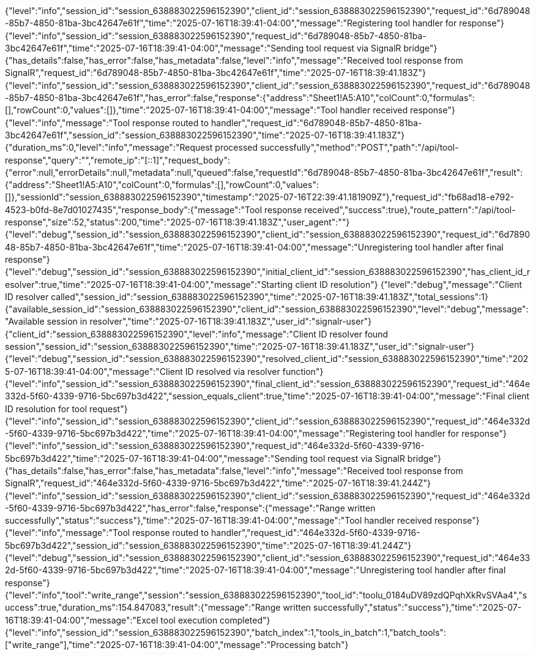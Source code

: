 {"level":"info","session_id":"session_638883022596152390","client_id":"session_638883022596152390","request_id":"6d789048-85b7-4850-81ba-3bc42647e61f","time":"2025-07-16T18:39:41-04:00","message":"Registering tool handler for response"}
{"level":"info","session_id":"session_638883022596152390","request_id":"6d789048-85b7-4850-81ba-3bc42647e61f","time":"2025-07-16T18:39:41-04:00","message":"Sending tool request via SignalR bridge"}
{"has_details":false,"has_error":false,"has_metadata":false,"level":"info","message":"Received tool response from SignalR","request_id":"6d789048-85b7-4850-81ba-3bc42647e61f","time":"2025-07-16T18:39:41.183Z"}
{"level":"info","session_id":"session_638883022596152390","client_id":"session_638883022596152390","request_id":"6d789048-85b7-4850-81ba-3bc42647e61f","has_error":false,"response":{"address":"Sheet1!A5:A10","colCount":0,"formulas":[],"rowCount":0,"values":[]},"time":"2025-07-16T18:39:41-04:00","message":"Tool handler received response"}
{"level":"info","message":"Tool response routed to handler","request_id":"6d789048-85b7-4850-81ba-3bc42647e61f","session_id":"session_638883022596152390","time":"2025-07-16T18:39:41.183Z"}
{"duration_ms":0,"level":"info","message":"Request processed successfully","method":"POST","path":"/api/tool-response","query":"","remote_ip":"[::1]","request_body":{"error":null,"errorDetails":null,"metadata":null,"queued":false,"requestId":"6d789048-85b7-4850-81ba-3bc42647e61f","result":{"address":"Sheet1!A5:A10","colCount":0,"formulas":[],"rowCount":0,"values":[]},"sessionId":"session_638883022596152390","timestamp":"2025-07-16T22:39:41.181909Z"},"request_id":"fb68ad18-e792-4523-b0fd-8e7d01027435","response_body":{"message":"Tool response received","success":true},"route_pattern":"/api/tool-response","size":52,"status":200,"time":"2025-07-16T18:39:41.183Z","user_agent":""}
{"level":"debug","session_id":"session_638883022596152390","client_id":"session_638883022596152390","request_id":"6d789048-85b7-4850-81ba-3bc42647e61f","time":"2025-07-16T18:39:41-04:00","message":"Unregistering tool handler after final response"}
{"level":"debug","session_id":"session_638883022596152390","initial_client_id":"session_638883022596152390","has_client_id_resolver":true,"time":"2025-07-16T18:39:41-04:00","message":"Starting client ID resolution"}
{"level":"debug","message":"Client ID resolver called","session_id":"session_638883022596152390","time":"2025-07-16T18:39:41.183Z","total_sessions":1}
{"available_session_id":"session_638883022596152390","client_id":"session_638883022596152390","level":"debug","message":"Available session in resolver","time":"2025-07-16T18:39:41.183Z","user_id":"signalr-user"}
{"client_id":"session_638883022596152390","level":"info","message":"Client ID resolver found session","session_id":"session_638883022596152390","time":"2025-07-16T18:39:41.183Z","user_id":"signalr-user"}
{"level":"debug","session_id":"session_638883022596152390","resolved_client_id":"session_638883022596152390","time":"2025-07-16T18:39:41-04:00","message":"Client ID resolved via resolver function"}
{"level":"info","session_id":"session_638883022596152390","final_client_id":"session_638883022596152390","request_id":"464e332d-5f60-4339-9716-5bc697b3d422","session_equals_client":true,"time":"2025-07-16T18:39:41-04:00","message":"Final client ID resolution for tool request"}
{"level":"info","session_id":"session_638883022596152390","client_id":"session_638883022596152390","request_id":"464e332d-5f60-4339-9716-5bc697b3d422","time":"2025-07-16T18:39:41-04:00","message":"Registering tool handler for response"}
{"level":"info","session_id":"session_638883022596152390","request_id":"464e332d-5f60-4339-9716-5bc697b3d422","time":"2025-07-16T18:39:41-04:00","message":"Sending tool request via SignalR bridge"}
{"has_details":false,"has_error":false,"has_metadata":false,"level":"info","message":"Received tool response from SignalR","request_id":"464e332d-5f60-4339-9716-5bc697b3d422","time":"2025-07-16T18:39:41.244Z"}
{"level":"info","session_id":"session_638883022596152390","client_id":"session_638883022596152390","request_id":"464e332d-5f60-4339-9716-5bc697b3d422","has_error":false,"response":{"message":"Range written successfully","status":"success"},"time":"2025-07-16T18:39:41-04:00","message":"Tool handler received response"}
{"level":"info","message":"Tool response routed to handler","request_id":"464e332d-5f60-4339-9716-5bc697b3d422","session_id":"session_638883022596152390","time":"2025-07-16T18:39:41.244Z"}
{"level":"debug","session_id":"session_638883022596152390","client_id":"session_638883022596152390","request_id":"464e332d-5f60-4339-9716-5bc697b3d422","time":"2025-07-16T18:39:41-04:00","message":"Unregistering tool handler after final response"}
{"level":"info","tool":"write_range","session":"session_638883022596152390","tool_id":"toolu_0184uDV89zdQPqhXkRvSVAa4","success":true,"duration_ms":154.847083,"result":{"message":"Range written successfully","status":"success"},"time":"2025-07-16T18:39:41-04:00","message":"Excel tool execution completed"}
{"level":"info","session_id":"session_638883022596152390","batch_index":1,"tools_in_batch":1,"batch_tools":["write_range"],"time":"2025-07-16T18:39:41-04:00","message":"Processing batch"}